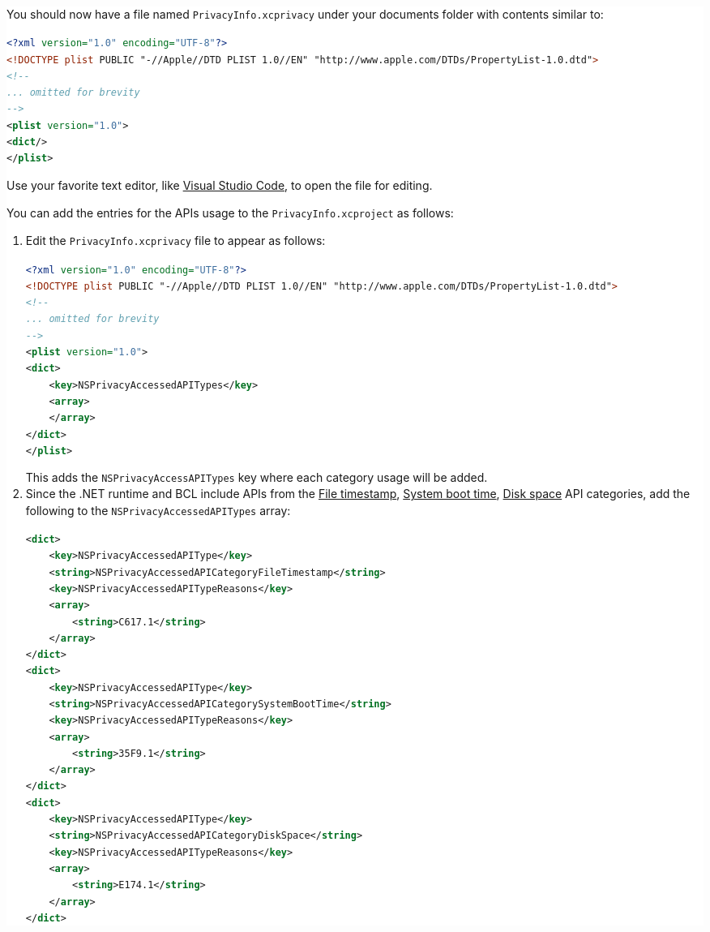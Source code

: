 You should now have a file named `PrivacyInfo.xcprivacy` under your documents folder with contents similar to:

```xml
<?xml version="1.0" encoding="UTF-8"?>
<!DOCTYPE plist PUBLIC "-//Apple//DTD PLIST 1.0//EN" "http://www.apple.com/DTDs/PropertyList-1.0.dtd">
<!--
... omitted for brevity
-->
<plist version="1.0">
<dict/>
</plist>
```
Use your favorite text editor, like [Visual Studio Code](https://aka.ms/vscode), to open the file for editing.

You can add the entries for the APIs usage to the `PrivacyInfo.xcproject` as follows: 

1. Edit the `PrivacyInfo.xcprivacy` file to appear as follows:
    ```xml
    <?xml version="1.0" encoding="UTF-8"?>
    <!DOCTYPE plist PUBLIC "-//Apple//DTD PLIST 1.0//EN" "http://www.apple.com/DTDs/PropertyList-1.0.dtd">
    <!--
    ... omitted for brevity
    -->
    <plist version="1.0">
    <dict>
        <key>NSPrivacyAccessedAPITypes</key>
        <array>
        </array>
    </dict>
    </plist>
    ```
    This adds the `NSPrivacyAccessAPITypes` key where each category usage will be added.
1. Since the .NET runtime and BCL include APIs from the [File timestamp][FileTimestampAPIs], [System boot time][SystemBootTimeAPIs], [Disk space][DiskSpaceAPIs] API categories, add the following to the `NSPrivacyAccessedAPITypes` array:
    ```xml
    <dict>
        <key>NSPrivacyAccessedAPIType</key>
        <string>NSPrivacyAccessedAPICategoryFileTimestamp</string>
        <key>NSPrivacyAccessedAPITypeReasons</key>
        <array>
            <string>C617.1</string>
        </array>
    </dict>
    <dict>
        <key>NSPrivacyAccessedAPIType</key>
        <string>NSPrivacyAccessedAPICategorySystemBootTime</string>
        <key>NSPrivacyAccessedAPITypeReasons</key>
        <array>
            <string>35F9.1</string>
        </array>
    </dict>
    <dict>
        <key>NSPrivacyAccessedAPIType</key>
        <string>NSPrivacyAccessedAPICategoryDiskSpace</string>
        <key>NSPrivacyAccessedAPITypeReasons</key>
        <array>
            <string>E174.1</string>
        </array>
    </dict>
    ```

[RequiredReasonAPI]: https://developer.apple.com/documentation/bundleresources/privacy_manifest_files/describing_use_of_required_reason_api
[PrivacyManifestFiles]: https://developer.apple.com/documentation/bundleresources/privacy_manifest_files
[C#NETAPIs]: #c-net-apis-in-net-maui
[FileTimestampAPIs]: https://developer.apple.com/documentation/bundleresources/privacy_manifest_files/describing_use_of_required_reason_api#4278393
[SystemBootTimeAPIs]: https://developer.apple.com/documentation/bundleresources/privacy_manifest_files/describing_use_of_required_reason_api#4278394
[DiskSpaceAPIs]: https://developer.apple.com/documentation/bundleresources/privacy_manifest_files/describing_use_of_required_reason_api#4278397
[ActiveKeyboardAPIs]: https://developer.apple.com/documentation/bundleresources/privacy_manifest_files/describing_use_of_required_reason_api#4278400
[UserDefaultsAPIs]: https://developer.apple.com/documentation/bundleresources/privacy_manifest_files/describing_use_of_required_reason_api#4278401
